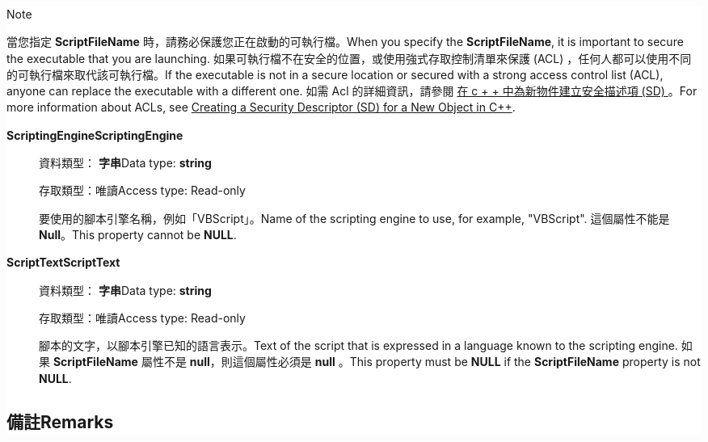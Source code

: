 > [!Note]  
> <span data-ttu-id="fba47-147">當您指定 **ScriptFileName** 時，請務必保護您正在啟動的可執行檔。</span><span class="sxs-lookup"><span data-stu-id="fba47-147">When you specify the **ScriptFileName**, it is important to secure the executable that you are launching.</span></span> <span data-ttu-id="fba47-148">如果可執行檔不在安全的位置，或使用強式存取控制清單來保護 (ACL) ，任何人都可以使用不同的可執行檔來取代該可執行檔。</span><span class="sxs-lookup"><span data-stu-id="fba47-148">If the executable is not in a secure location or secured with a strong access control list (ACL), anyone can replace the executable with a different one.</span></span> <span data-ttu-id="fba47-149">如需 Acl 的詳細資訊，請參閱 [在 c + + 中為新物件建立安全描述項 (SD) ](/windows/desktop/SecAuthZ/creating-a-security-descriptor-for-a-new-object-in-c--)。</span><span class="sxs-lookup"><span data-stu-id="fba47-149">For more information about ACLs, see [Creating a Security Descriptor (SD) for a New Object in C++](/windows/desktop/SecAuthZ/creating-a-security-descriptor-for-a-new-object-in-c--).</span></span>

 

</dd> <dt>

<span data-ttu-id="fba47-150">**ScriptingEngine**</span><span class="sxs-lookup"><span data-stu-id="fba47-150">**ScriptingEngine**</span></span>
</dt> <dd> <dl> <dt>

<span data-ttu-id="fba47-151">資料類型： **字串**</span><span class="sxs-lookup"><span data-stu-id="fba47-151">Data type: **string**</span></span>
</dt> <dt>

<span data-ttu-id="fba47-152">存取類型：唯讀</span><span class="sxs-lookup"><span data-stu-id="fba47-152">Access type: Read-only</span></span>
</dt> </dl>

<span data-ttu-id="fba47-153">要使用的腳本引擎名稱，例如「VBScript」。</span><span class="sxs-lookup"><span data-stu-id="fba47-153">Name of the scripting engine to use, for example, "VBScript".</span></span> <span data-ttu-id="fba47-154">這個屬性不能是 **Null**。</span><span class="sxs-lookup"><span data-stu-id="fba47-154">This property cannot be **NULL**.</span></span>

</dd> <dt>

<span data-ttu-id="fba47-155">**ScriptText**</span><span class="sxs-lookup"><span data-stu-id="fba47-155">**ScriptText**</span></span>
</dt> <dd> <dl> <dt>

<span data-ttu-id="fba47-156">資料類型： **字串**</span><span class="sxs-lookup"><span data-stu-id="fba47-156">Data type: **string**</span></span>
</dt> <dt>

<span data-ttu-id="fba47-157">存取類型：唯讀</span><span class="sxs-lookup"><span data-stu-id="fba47-157">Access type: Read-only</span></span>
</dt> </dl>

<span data-ttu-id="fba47-158">腳本的文字，以腳本引擎已知的語言表示。</span><span class="sxs-lookup"><span data-stu-id="fba47-158">Text of the script that is expressed in a language known to the scripting engine.</span></span> <span data-ttu-id="fba47-159">如果 **ScriptFileName** 屬性不是 **null**，則這個屬性必須是 **null** 。</span><span class="sxs-lookup"><span data-stu-id="fba47-159">This property must be **NULL** if the **ScriptFileName** property is not **NULL**.</span></span>

</dd> </dl>

## <a name="remarks"></a><span data-ttu-id="fba47-160">備註</span><span class="sxs-lookup"><span data-stu-id="fba47-160">Remarks</span></span>
